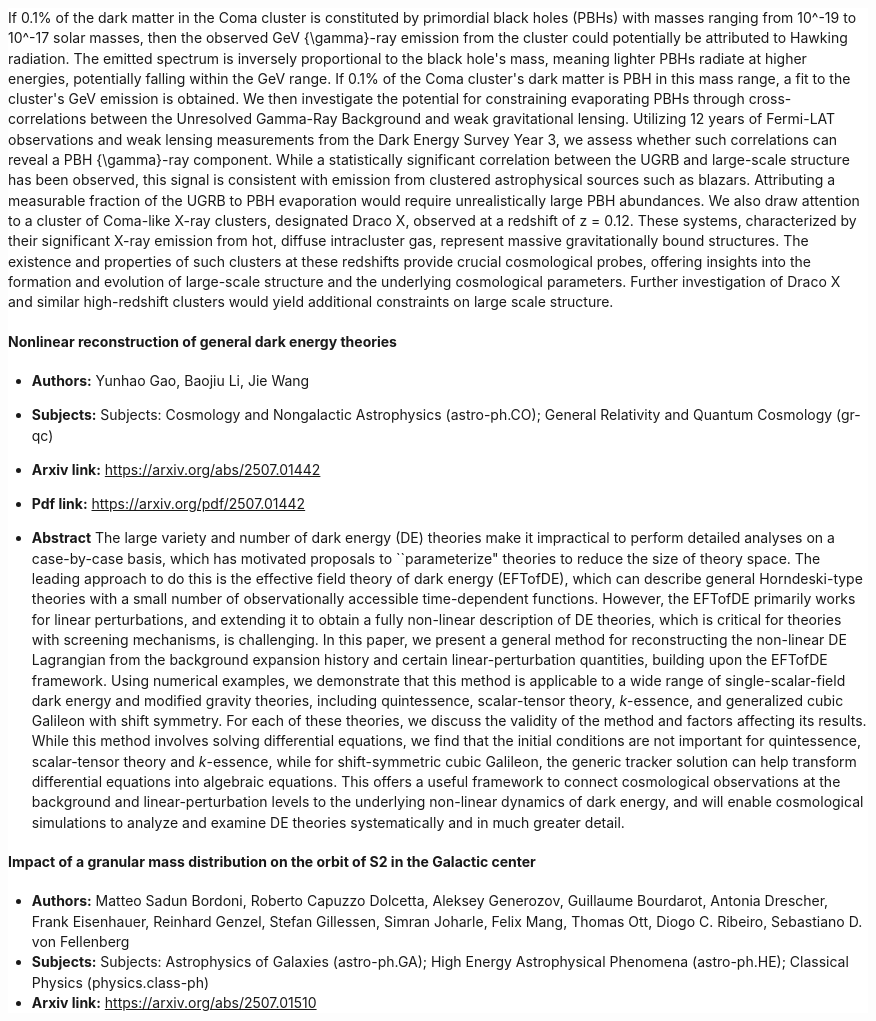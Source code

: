  If 0.1% of the dark matter in the Coma cluster is constituted by primordial black holes (PBHs) with masses ranging from 10^-19 to 10^-17 solar masses, then the observed GeV {\gamma}-ray emission from the cluster could potentially be attributed to Hawking radiation. The emitted spectrum is inversely proportional to the black hole's mass, meaning lighter PBHs radiate at higher energies, potentially falling within the GeV range. If 0.1% of the Coma cluster's dark matter is PBH in this mass range, a fit to the cluster's GeV emission is obtained. We then investigate the potential for constraining evaporating PBHs through cross-correlations between the Unresolved Gamma-Ray Background and weak gravitational lensing. Utilizing 12 years of Fermi-LAT observations and weak lensing measurements from the Dark Energy Survey Year 3, we assess whether such correlations can reveal a PBH {\gamma}-ray component. While a statistically significant correlation between the UGRB and large-scale structure has been observed, this signal is consistent with emission from clustered astrophysical sources such as blazars. Attributing a measurable fraction of the UGRB to PBH evaporation would require unrealistically large PBH abundances. We also draw attention to a cluster of Coma-like X-ray clusters, designated Draco X, observed at a redshift of z = 0.12. These systems, characterized by their significant X-ray emission from hot, diffuse intracluster gas, represent massive gravitationally bound structures. The existence and properties of such clusters at these redshifts provide crucial cosmological probes, offering insights into the formation and evolution of large-scale structure and the underlying cosmological parameters. Further investigation of Draco X and similar high-redshift clusters would yield additional constraints on large scale structure.
#### Nonlinear reconstruction of general dark energy theories
 - **Authors:** Yunhao Gao, Baojiu Li, Jie Wang
 - **Subjects:** Subjects:
Cosmology and Nongalactic Astrophysics (astro-ph.CO); General Relativity and Quantum Cosmology (gr-qc)
 - **Arxiv link:** https://arxiv.org/abs/2507.01442

 - **Pdf link:** https://arxiv.org/pdf/2507.01442

 - **Abstract**
 The large variety and number of dark energy (DE) theories make it impractical to perform detailed analyses on a case-by-case basis, which has motivated proposals to ``parameterize" theories to reduce the size of theory space. The leading approach to do this is the effective field theory of dark energy (EFTofDE), which can describe general Horndeski-type theories with a small number of observationally accessible time-dependent functions. However, the EFTofDE primarily works for linear perturbations, and extending it to obtain a fully non-linear description of DE theories, which is critical for theories with screening mechanisms, is challenging. In this paper, we present a general method for reconstructing the non-linear DE Lagrangian from the background expansion history and certain linear-perturbation quantities, building upon the EFTofDE framework. Using numerical examples, we demonstrate that this method is applicable to a wide range of single-scalar-field dark energy and modified gravity theories, including quintessence, scalar-tensor theory, $k$-essence, and generalized cubic Galileon with shift symmetry. For each of these theories, we discuss the validity of the method and factors affecting its results. While this method involves solving differential equations, we find that the initial conditions are not important for quintessence, scalar-tensor theory and $k$-essence, while for shift-symmetric cubic Galileon, the generic tracker solution can help transform differential equations into algebraic equations. This offers a useful framework to connect cosmological observations at the background and linear-perturbation levels to the underlying non-linear dynamics of dark energy, and will enable cosmological simulations to analyze and examine DE theories systematically and in much greater detail.
#### Impact of a granular mass distribution on the orbit of S2 in the Galactic center
 - **Authors:** Matteo Sadun Bordoni, Roberto Capuzzo Dolcetta, Aleksey Generozov, Guillaume Bourdarot, Antonia Drescher, Frank Eisenhauer, Reinhard Genzel, Stefan Gillessen, Simran Joharle, Felix Mang, Thomas Ott, Diogo C. Ribeiro, Sebastiano D. von Fellenberg
 - **Subjects:** Subjects:
Astrophysics of Galaxies (astro-ph.GA); High Energy Astrophysical Phenomena (astro-ph.HE); Classical Physics (physics.class-ph)
 - **Arxiv link:** https://arxiv.org/abs/2507.01510
